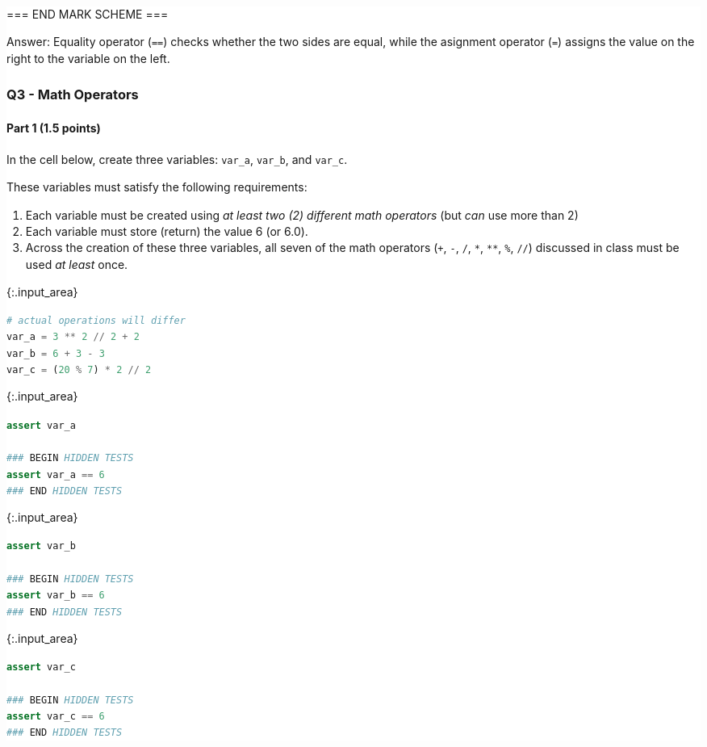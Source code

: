=== END MARK SCHEME ===

Answer: Equality operator (`==`) checks whether the two sides are equal, while the asignment operator (`=`) assigns the value on the right to the variable on the left. 

### Q3 - Math Operators

#### Part 1 (1.5 points)

In the cell below, create three variables: `var_a`, `var_b`, and `var_c`.

These variables must satisfy the following requirements:
1. Each variable must be created using *at least two (2) different math operators* (but *can* use more than 2)
2. Each variable must store (return) the value 6 (or 6.0). 
3. Across the creation of these three variables, all seven of the math operators (`+`, `-`, `/`, `*`, `**`, `%`, `//`) discussed in class must be used *at least* once. 



{:.input_area}
```python
# actual operations will differ
var_a = 3 ** 2 // 2 + 2
var_b = 6 + 3 - 3
var_c = (20 % 7) * 2 // 2 
```




{:.input_area}
```python
assert var_a

### BEGIN HIDDEN TESTS
assert var_a == 6
### END HIDDEN TESTS
```




{:.input_area}
```python
assert var_b

### BEGIN HIDDEN TESTS
assert var_b == 6
### END HIDDEN TESTS
```




{:.input_area}
```python
assert var_c

### BEGIN HIDDEN TESTS
assert var_c == 6
### END HIDDEN TESTS
```
